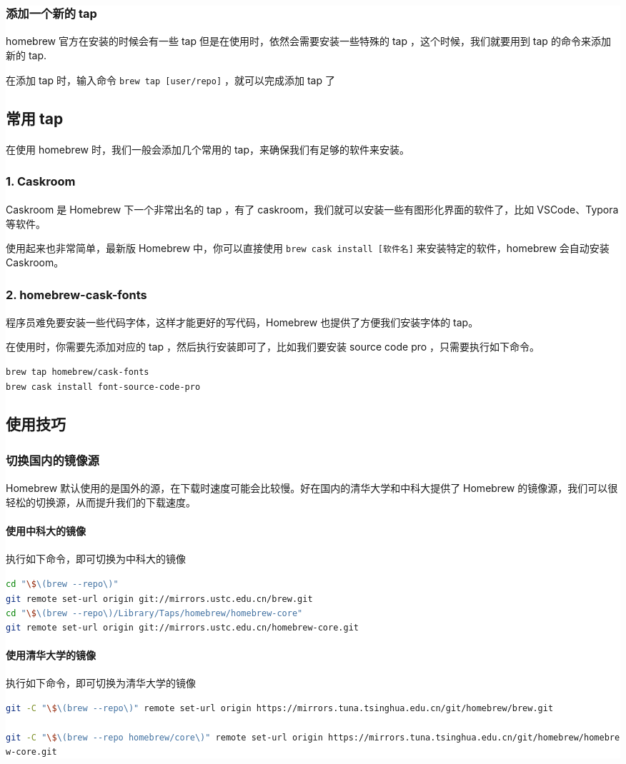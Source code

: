 ### 添加一个新的 tap

homebrew 官方在安装的时候会有一些 tap 但是在使用时，依然会需要安装一些特殊的 tap ，这个时候，我们就要用到 tap 的命令来添加新的 tap.

在添加 tap 时，输入命令 `brew tap [user/repo]` ，就可以完成添加 tap 了

## 常用 tap

在使用 homebrew 时，我们一般会添加几个常用的 tap，来确保我们有足够的软件来安装。

### 1\. Caskroom

Caskroom 是 Homebrew 下一个非常出名的 tap ，有了 caskroom，我们就可以安装一些有图形化界面的软件了，比如 VSCode、Typora 等软件。

使用起来也非常简单，最新版 Homebrew 中，你可以直接使用 `brew cask install [软件名]` 来安装特定的软件，homebrew 会自动安装 Caskroom。

### 2\. homebrew-cask-fonts

程序员难免要安装一些代码字体，这样才能更好的写代码，Homebrew 也提供了方便我们安装字体的 tap。

在使用时，你需要先添加对应的 tap ，然后执行安装即可了，比如我们要安装 source code pro ，只需要执行如下命令。
```bash
brew tap homebrew/cask-fonts
brew cask install font-source-code-pro
```


## 使用技巧

### 切换国内的镜像源

Homebrew 默认使用的是国外的源，在下载时速度可能会比较慢。好在国内的清华大学和中科大提供了 Homebrew 的镜像源，我们可以很轻松的切换源，从而提升我们的下载速度。

#### 使用中科大的镜像

执行如下命令，即可切换为中科大的镜像
```bash
cd "\$\(brew --repo\)"
git remote set-url origin git://mirrors.ustc.edu.cn/brew.git
cd "\$\(brew --repo\)/Library/Taps/homebrew/homebrew-core"
git remote set-url origin git://mirrors.ustc.edu.cn/homebrew-core.git
```


#### 使用清华大学的镜像

执行如下命令，即可切换为清华大学的镜像
```bash
git -C "\$\(brew --repo\)" remote set-url origin https://mirrors.tuna.tsinghua.edu.cn/git/homebrew/brew.git

git -C "\$\(brew --repo homebrew/core\)" remote set-url origin https://mirrors.tuna.tsinghua.edu.cn/git/homebrew/homebrew-core.git
```
